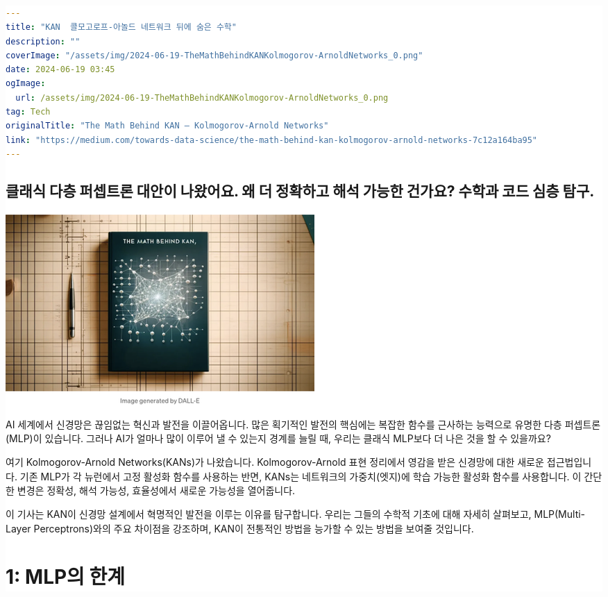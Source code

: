 ```yaml
---
title: "KAN  콜모고로프-아놀드 네트워크 뒤에 숨은 수학"
description: ""
coverImage: "/assets/img/2024-06-19-TheMathBehindKANKolmogorov-ArnoldNetworks_0.png"
date: 2024-06-19 03:45
ogImage: 
  url: /assets/img/2024-06-19-TheMathBehindKANKolmogorov-ArnoldNetworks_0.png
tag: Tech
originalTitle: "The Math Behind KAN — Kolmogorov-Arnold Networks"
link: "https://medium.com/towards-data-science/the-math-behind-kan-kolmogorov-arnold-networks-7c12a164ba95"
---
```



## 클래식 다층 퍼셉트론 대안이 나왔어요. 왜 더 정확하고 해석 가능한 건가요? 수학과 코드 심층 탐구.

![다음 이미지 참고](/assets/img/2024-06-19-TheMathBehindKANKolmogorov-ArnoldNetworks_0.png)

AI 세계에서 신경망은 끊임없는 혁신과 발전을 이끌어옵니다. 많은 획기적인 발전의 핵심에는 복잡한 함수를 근사하는 능력으로 유명한 다층 퍼셉트론(MLP)이 있습니다. 그러나 AI가 얼마나 많이 이루어 낼 수 있는지 경계를 늘릴 때, 우리는 클래식 MLP보다 더 나은 것을 할 수 있을까요?

여기 Kolmogorov-Arnold Networks(KANs)가 나왔습니다. Kolmogorov-Arnold 표현 정리에서 영감을 받은 신경망에 대한 새로운 접근법입니다. 기존 MLP가 각 뉴런에서 고정 활성화 함수를 사용하는 반면, KANs는 네트워크의 가중치(엣지)에 학습 가능한 활성화 함수를 사용합니다. 이 간단한 변경은 정확성, 해석 가능성, 효율성에서 새로운 가능성을 열어줍니다.

<div class="content-ad"></div>

이 기사는 KAN이 신경망 설계에서 혁명적인 발전을 이루는 이유를 탐구합니다. 우리는 그들의 수학적 기초에 대해 자세히 살펴보고, MLP(Multi-Layer Perceptrons)와의 주요 차이점을 강조하며, KAN이 전통적인 방법을 능가할 수 있는 방법을 보여줄 것입니다.

# 1: MLP의 한계
